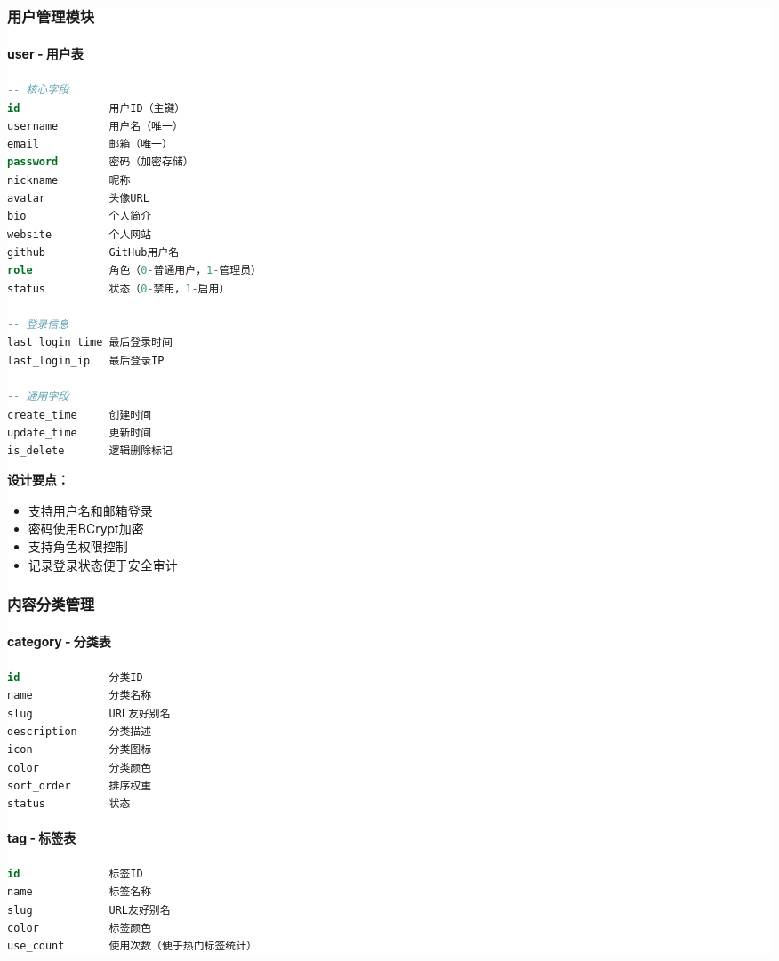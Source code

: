 ### 用户管理模块

#### user - 用户表
```sql
-- 核心字段
id              用户ID（主键）
username        用户名（唯一）
email           邮箱（唯一）
password        密码（加密存储）
nickname        昵称
avatar          头像URL
bio             个人简介
website         个人网站
github          GitHub用户名
role            角色（0-普通用户，1-管理员）
status          状态（0-禁用，1-启用）

-- 登录信息
last_login_time 最后登录时间
last_login_ip   最后登录IP

-- 通用字段
create_time     创建时间
update_time     更新时间
is_delete       逻辑删除标记
```

**设计要点：**
- 支持用户名和邮箱登录
- 密码使用BCrypt加密
- 支持角色权限控制
- 记录登录状态便于安全审计

### 内容分类管理

#### category - 分类表
```sql
id              分类ID
name            分类名称
slug            URL友好别名
description     分类描述
icon            分类图标
color           分类颜色
sort_order      排序权重
status          状态
```

#### tag - 标签表
```sql
id              标签ID
name            标签名称
slug            URL友好别名
color           标签颜色
use_count       使用次数（便于热门标签统计）
```
